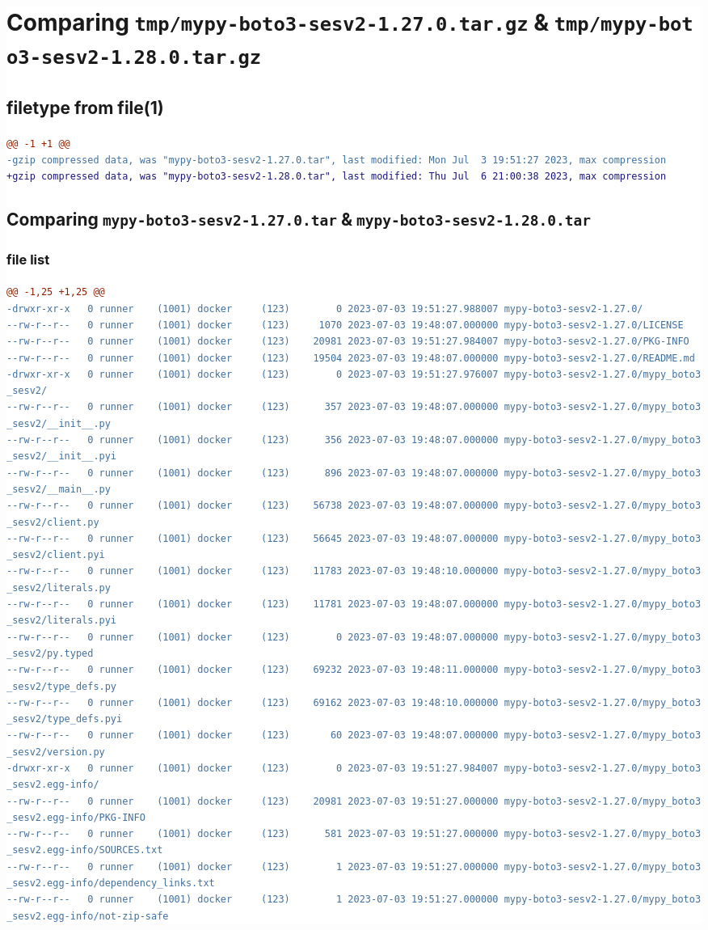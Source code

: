 # Comparing `tmp/mypy-boto3-sesv2-1.27.0.tar.gz` & `tmp/mypy-boto3-sesv2-1.28.0.tar.gz`

## filetype from file(1)

```diff
@@ -1 +1 @@
-gzip compressed data, was "mypy-boto3-sesv2-1.27.0.tar", last modified: Mon Jul  3 19:51:27 2023, max compression
+gzip compressed data, was "mypy-boto3-sesv2-1.28.0.tar", last modified: Thu Jul  6 21:00:38 2023, max compression
```

## Comparing `mypy-boto3-sesv2-1.27.0.tar` & `mypy-boto3-sesv2-1.28.0.tar`

### file list

```diff
@@ -1,25 +1,25 @@
-drwxr-xr-x   0 runner    (1001) docker     (123)        0 2023-07-03 19:51:27.988007 mypy-boto3-sesv2-1.27.0/
--rw-r--r--   0 runner    (1001) docker     (123)     1070 2023-07-03 19:48:07.000000 mypy-boto3-sesv2-1.27.0/LICENSE
--rw-r--r--   0 runner    (1001) docker     (123)    20981 2023-07-03 19:51:27.984007 mypy-boto3-sesv2-1.27.0/PKG-INFO
--rw-r--r--   0 runner    (1001) docker     (123)    19504 2023-07-03 19:48:07.000000 mypy-boto3-sesv2-1.27.0/README.md
-drwxr-xr-x   0 runner    (1001) docker     (123)        0 2023-07-03 19:51:27.976007 mypy-boto3-sesv2-1.27.0/mypy_boto3_sesv2/
--rw-r--r--   0 runner    (1001) docker     (123)      357 2023-07-03 19:48:07.000000 mypy-boto3-sesv2-1.27.0/mypy_boto3_sesv2/__init__.py
--rw-r--r--   0 runner    (1001) docker     (123)      356 2023-07-03 19:48:07.000000 mypy-boto3-sesv2-1.27.0/mypy_boto3_sesv2/__init__.pyi
--rw-r--r--   0 runner    (1001) docker     (123)      896 2023-07-03 19:48:07.000000 mypy-boto3-sesv2-1.27.0/mypy_boto3_sesv2/__main__.py
--rw-r--r--   0 runner    (1001) docker     (123)    56738 2023-07-03 19:48:07.000000 mypy-boto3-sesv2-1.27.0/mypy_boto3_sesv2/client.py
--rw-r--r--   0 runner    (1001) docker     (123)    56645 2023-07-03 19:48:07.000000 mypy-boto3-sesv2-1.27.0/mypy_boto3_sesv2/client.pyi
--rw-r--r--   0 runner    (1001) docker     (123)    11783 2023-07-03 19:48:10.000000 mypy-boto3-sesv2-1.27.0/mypy_boto3_sesv2/literals.py
--rw-r--r--   0 runner    (1001) docker     (123)    11781 2023-07-03 19:48:07.000000 mypy-boto3-sesv2-1.27.0/mypy_boto3_sesv2/literals.pyi
--rw-r--r--   0 runner    (1001) docker     (123)        0 2023-07-03 19:48:07.000000 mypy-boto3-sesv2-1.27.0/mypy_boto3_sesv2/py.typed
--rw-r--r--   0 runner    (1001) docker     (123)    69232 2023-07-03 19:48:11.000000 mypy-boto3-sesv2-1.27.0/mypy_boto3_sesv2/type_defs.py
--rw-r--r--   0 runner    (1001) docker     (123)    69162 2023-07-03 19:48:10.000000 mypy-boto3-sesv2-1.27.0/mypy_boto3_sesv2/type_defs.pyi
--rw-r--r--   0 runner    (1001) docker     (123)       60 2023-07-03 19:48:07.000000 mypy-boto3-sesv2-1.27.0/mypy_boto3_sesv2/version.py
-drwxr-xr-x   0 runner    (1001) docker     (123)        0 2023-07-03 19:51:27.984007 mypy-boto3-sesv2-1.27.0/mypy_boto3_sesv2.egg-info/
--rw-r--r--   0 runner    (1001) docker     (123)    20981 2023-07-03 19:51:27.000000 mypy-boto3-sesv2-1.27.0/mypy_boto3_sesv2.egg-info/PKG-INFO
--rw-r--r--   0 runner    (1001) docker     (123)      581 2023-07-03 19:51:27.000000 mypy-boto3-sesv2-1.27.0/mypy_boto3_sesv2.egg-info/SOURCES.txt
--rw-r--r--   0 runner    (1001) docker     (123)        1 2023-07-03 19:51:27.000000 mypy-boto3-sesv2-1.27.0/mypy_boto3_sesv2.egg-info/dependency_links.txt
--rw-r--r--   0 runner    (1001) docker     (123)        1 2023-07-03 19:51:27.000000 mypy-boto3-sesv2-1.27.0/mypy_boto3_sesv2.egg-info/not-zip-safe
```